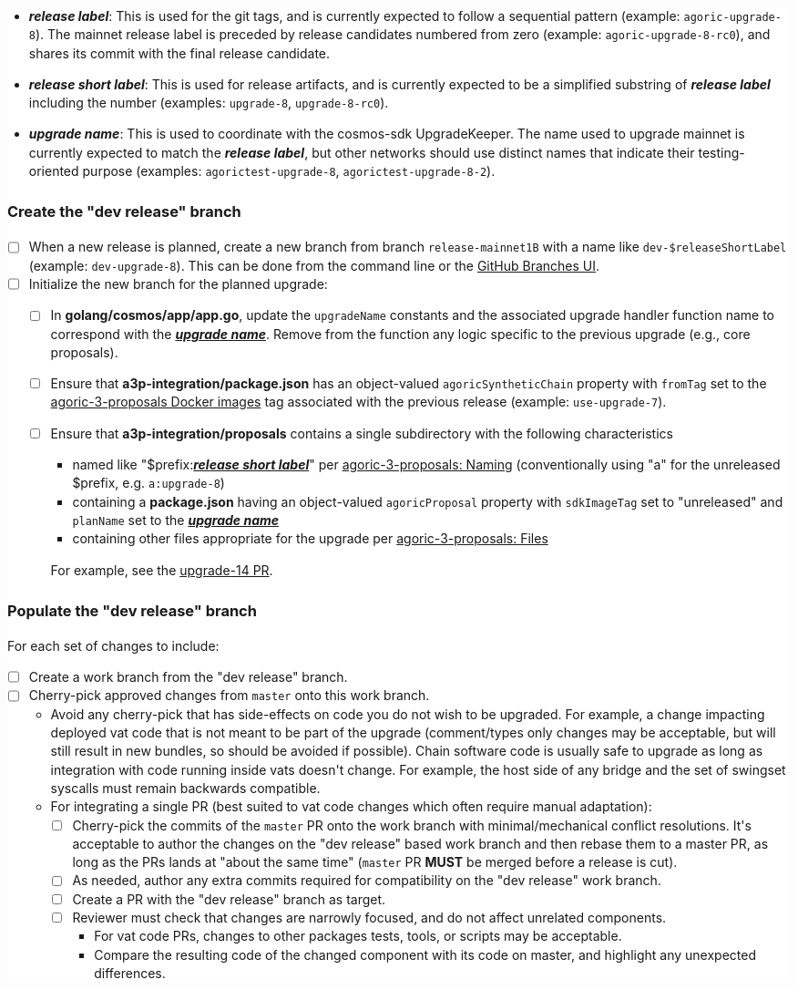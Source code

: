 - _**release label**_: This is used for the git tags, and is currently expected to follow a
  sequential pattern (example: `agoric-upgrade-8`).
  The mainnet release label is preceded by release candidates numbered from zero
  (example: `agoric-upgrade-8-rc0`), and shares its commit with the final release candidate.

- _**release short label**_: This is used for release artifacts, and is currently expected to be a
  simplified substring of _**release label**_ including the number (examples: `upgrade-8`,
  `upgrade-8-rc0`).

- _**upgrade name**_: This is used to coordinate with the cosmos-sdk UpgradeKeeper.
  The name used to upgrade mainnet is currently expected to match the _**release label**_, but
  other networks should use distinct names that indicate their testing-oriented purpose
  (examples: `agorictest-upgrade-8`, `agorictest-upgrade-8-2`).

### Create the "dev release" branch

- [ ] When a new release is planned, create a new branch from branch `release-mainnet1B` with a name like `dev-$releaseShortLabel` (example: `dev-upgrade-8`). This can be done from the command line or the [GitHub Branches UI](https://github.com/Agoric/agoric-sdk/branches).
- [ ] Initialize the new branch for the planned upgrade:
  - [ ] In **golang/cosmos/app/app.go**, update the `upgradeName` constants and the associated upgrade handler function name to correspond with the [_**upgrade name**_](#assign-release-parameters).
    Remove from the function any logic specific to the previous upgrade (e.g., core proposals).
  - [ ] Ensure that **a3p-integration/package.json** has an object-valued `agoricSyntheticChain` property with `fromTag` set to the [agoric-3-proposals Docker images](https://github.com/Agoric/agoric-3-proposals/pkgs/container/agoric-3-proposals) tag associated with the previous release
    (example: `use-upgrade-7`).
  - [ ] Ensure that **a3p-integration/proposals** contains a single subdirectory with the following characteristics
    - named like "$prefix:[_**release short label**_](#assign-release-parameters)" per [agoric-3-proposals: Naming](https://github.com/Agoric/agoric-3-proposals#naming) (conventionally using "a" for the unreleased $prefix, e.g. `a:upgrade-8`)
    - containing a **package.json** having an object-valued `agoricProposal` property with `sdkImageTag` set to "unreleased" and `planName` set to the [_**upgrade name**_](#assign-release-parameters)
    - containing other files appropriate for the upgrade per [agoric-3-proposals: Files](https://github.com/Agoric/agoric-3-proposals#files)

    For example, see the [upgrade-14 PR](https://github.com/Agoric/agoric-sdk/pull/8755).

### Populate the "dev release" branch

For each set of changes to include:
- [ ] Create a work branch from the "dev release" branch.
- [ ] Cherry-pick approved changes from `master` onto this work branch.
  - Avoid any cherry-pick that has side-effects on code you do not wish to be upgraded. For example, a change impacting deployed vat code that is not meant to be part of the upgrade (comment/types only changes may be acceptable, but will still result in new bundles, so should be avoided if possible). Chain software code is usually safe to upgrade as long as integration with code running inside vats doesn't change. For example, the host side of any bridge and the set of swingset syscalls must remain backwards compatible.
  - For integrating a single PR (best suited to vat code changes which often require manual adaptation):
    - [ ] Cherry-pick the commits of the `master` PR onto the work branch with minimal/mechanical conflict resolutions.
      It's acceptable to author the changes on the "dev release" based work branch and then rebase them to a master PR, as long as the PRs lands at "about the same time" (`master` PR **MUST** be merged before a release is cut).
    - [ ] As needed, author any extra commits required for compatibility on the "dev release" work branch.
    - [ ] Create a PR with the "dev release" branch as target.
    - [ ] Reviewer must check that changes are narrowly focused, and do not affect unrelated components.
      - For vat code PRs, changes to other packages tests, tools, or scripts may be acceptable.
      - Compare the resulting code of the changed component with its code on master, and highlight any unexpected differences.